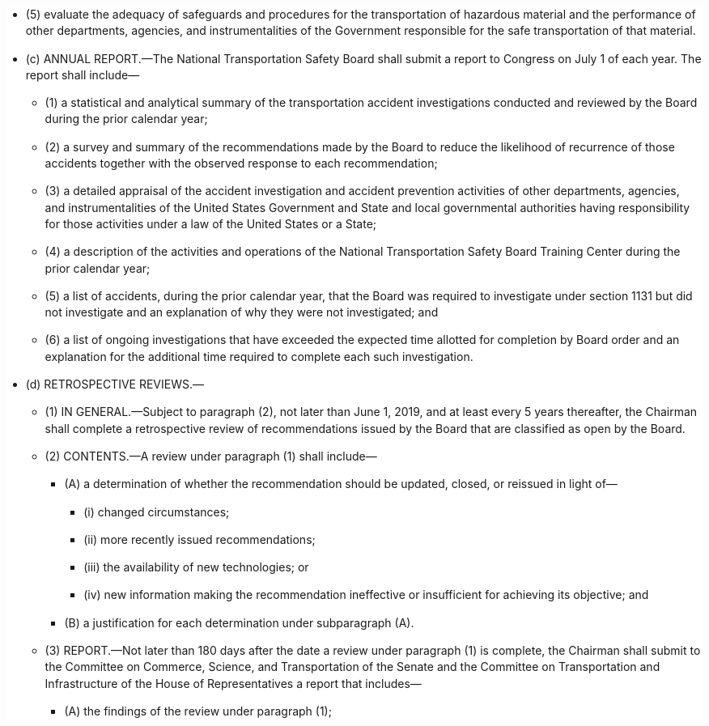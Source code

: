   * (5) evaluate the adequacy of safeguards and procedures for the transportation of hazardous material and the performance of other departments, agencies, and instrumentalities of the Government responsible for the safe transportation of that material.


* (c) ANNUAL REPORT.—The National Transportation Safety Board shall submit a report to Congress on July 1 of each year. The report shall include—

  * (1) a statistical and analytical summary of the transportation accident investigations conducted and reviewed by the Board during the prior calendar year;

  * (2) a survey and summary of the recommendations made by the Board to reduce the likelihood of recurrence of those accidents together with the observed response to each recommendation;

  * (3) a detailed appraisal of the accident investigation and accident prevention activities of other departments, agencies, and instrumentalities of the United States Government and State and local governmental authorities having responsibility for those activities under a law of the United States or a State;

  * (4) a description of the activities and operations of the National Transportation Safety Board Training Center during the prior calendar year;

  * (5) a list of accidents, during the prior calendar year, that the Board was required to investigate under section 1131 but did not investigate and an explanation of why they were not investigated; and

  * (6) a list of ongoing investigations that have exceeded the expected time allotted for completion by Board order and an explanation for the additional time required to complete each such investigation.


* (d) RETROSPECTIVE REVIEWS.—

  * (1) IN GENERAL.—Subject to paragraph (2), not later than June 1, 2019, and at least every 5 years thereafter, the Chairman shall complete a retrospective review of recommendations issued by the Board that are classified as open by the Board.

  * (2) CONTENTS.—A review under paragraph (1) shall include—

    * (A) a determination of whether the recommendation should be updated, closed, or reissued in light of—

      * (i) changed circumstances;

      * (ii) more recently issued recommendations;

      * (iii) the availability of new technologies; or

      * (iv) new information making the recommendation ineffective or insufficient for achieving its objective; and


    * (B) a justification for each determination under subparagraph (A).


  * (3) REPORT.—Not later than 180 days after the date a review under paragraph (1) is complete, the Chairman shall submit to the Committee on Commerce, Science, and Transportation of the Senate and the Committee on Transportation and Infrastructure of the House of Representatives a report that includes—

    * (A) the findings of the review under paragraph (1);
